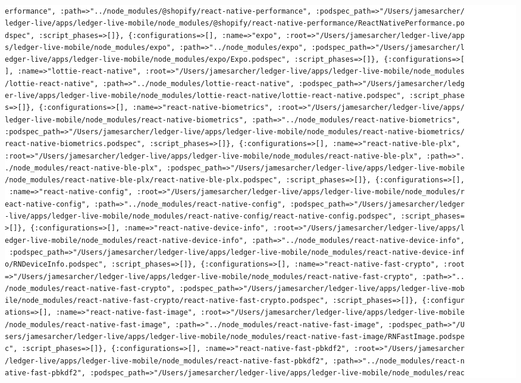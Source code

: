 ```
erformance", :path=>"../node_modules/@shopify/react-native-performance", :podspec_path=>"/Users/jamesarcher/
ledger-live/apps/ledger-live-mobile/node_modules/@shopify/react-native-performance/ReactNativePerformance.po
dspec", :script_phases=>[]}, {:configurations=>[], :name=>"expo", :root=>"/Users/jamesarcher/ledger-live/app
s/ledger-live-mobile/node_modules/expo", :path=>"../node_modules/expo", :podspec_path=>"/Users/jamesarcher/l
edger-live/apps/ledger-live-mobile/node_modules/expo/Expo.podspec", :script_phases=>[]}, {:configurations=>[
], :name=>"lottie-react-native", :root=>"/Users/jamesarcher/ledger-live/apps/ledger-live-mobile/node_modules
/lottie-react-native", :path=>"../node_modules/lottie-react-native", :podspec_path=>"/Users/jamesarcher/ledg
er-live/apps/ledger-live-mobile/node_modules/lottie-react-native/lottie-react-native.podspec", :script_phase
s=>[]}, {:configurations=>[], :name=>"react-native-biometrics", :root=>"/Users/jamesarcher/ledger-live/apps/
ledger-live-mobile/node_modules/react-native-biometrics", :path=>"../node_modules/react-native-biometrics", 
:podspec_path=>"/Users/jamesarcher/ledger-live/apps/ledger-live-mobile/node_modules/react-native-biometrics/
react-native-biometrics.podspec", :script_phases=>[]}, {:configurations=>[], :name=>"react-native-ble-plx", 
:root=>"/Users/jamesarcher/ledger-live/apps/ledger-live-mobile/node_modules/react-native-ble-plx", :path=>".
./node_modules/react-native-ble-plx", :podspec_path=>"/Users/jamesarcher/ledger-live/apps/ledger-live-mobile
/node_modules/react-native-ble-plx/react-native-ble-plx.podspec", :script_phases=>[]}, {:configurations=>[],
 :name=>"react-native-config", :root=>"/Users/jamesarcher/ledger-live/apps/ledger-live-mobile/node_modules/r
eact-native-config", :path=>"../node_modules/react-native-config", :podspec_path=>"/Users/jamesarcher/ledger
-live/apps/ledger-live-mobile/node_modules/react-native-config/react-native-config.podspec", :script_phases=
>[]}, {:configurations=>[], :name=>"react-native-device-info", :root=>"/Users/jamesarcher/ledger-live/apps/l
edger-live-mobile/node_modules/react-native-device-info", :path=>"../node_modules/react-native-device-info",
 :podspec_path=>"/Users/jamesarcher/ledger-live/apps/ledger-live-mobile/node_modules/react-native-device-inf
o/RNDeviceInfo.podspec", :script_phases=>[]}, {:configurations=>[], :name=>"react-native-fast-crypto", :root
=>"/Users/jamesarcher/ledger-live/apps/ledger-live-mobile/node_modules/react-native-fast-crypto", :path=>"..
/node_modules/react-native-fast-crypto", :podspec_path=>"/Users/jamesarcher/ledger-live/apps/ledger-live-mob
ile/node_modules/react-native-fast-crypto/react-native-fast-crypto.podspec", :script_phases=>[]}, {:configur
ations=>[], :name=>"react-native-fast-image", :root=>"/Users/jamesarcher/ledger-live/apps/ledger-live-mobile
/node_modules/react-native-fast-image", :path=>"../node_modules/react-native-fast-image", :podspec_path=>"/U
sers/jamesarcher/ledger-live/apps/ledger-live-mobile/node_modules/react-native-fast-image/RNFastImage.podspe
c", :script_phases=>[]}, {:configurations=>[], :name=>"react-native-fast-pbkdf2", :root=>"/Users/jamesarcher
/ledger-live/apps/ledger-live-mobile/node_modules/react-native-fast-pbkdf2", :path=>"../node_modules/react-n
ative-fast-pbkdf2", :podspec_path=>"/Users/jamesarcher/ledger-live/apps/ledger-live-mobile/node_modules/reac
```
